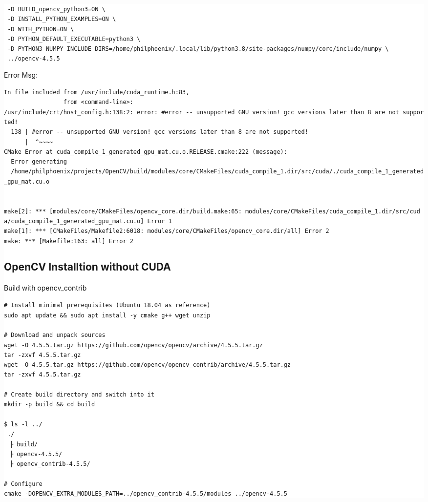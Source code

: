 ```
 -D BUILD_opencv_python3=ON \
 -D INSTALL_PYTHON_EXAMPLES=ON \
 -D WITH_PYTHON=ON \
 -D PYTHON_DEFAULT_EXECUTABLE=python3 \
 -D PYTHON3_NUMPY_INCLUDE_DIRS=/home/philphoenix/.local/lib/python3.8/site-packages/numpy/core/include/numpy \
 ../opencv-4.5.5
```

Error Msg:  
```
In file included from /usr/include/cuda_runtime.h:83,
                 from <command-line>:
/usr/include/crt/host_config.h:138:2: error: #error -- unsupported GNU version! gcc versions later than 8 are not supported!
  138 | #error -- unsupported GNU version! gcc versions later than 8 are not supported!
      |  ^~~~~
CMake Error at cuda_compile_1_generated_gpu_mat.cu.o.RELEASE.cmake:222 (message):
  Error generating
  /home/philphoenix/projects/OpenCV/build/modules/core/CMakeFiles/cuda_compile_1.dir/src/cuda/./cuda_compile_1_generated_gpu_mat.cu.o


make[2]: *** [modules/core/CMakeFiles/opencv_core.dir/build.make:65: modules/core/CMakeFiles/cuda_compile_1.dir/src/cuda/cuda_compile_1_generated_gpu_mat.cu.o] Error 1
make[1]: *** [CMakeFiles/Makefile2:6018: modules/core/CMakeFiles/opencv_core.dir/all] Error 2
make: *** [Makefile:163: all] Error 2
```

## OpenCV Installtion without CUDA      
Build with opencv_contrib 
```
# Install minimal prerequisites (Ubuntu 18.04 as reference)
sudo apt update && sudo apt install -y cmake g++ wget unzip

# Download and unpack sources
wget -O 4.5.5.tar.gz https://github.com/opencv/opencv/archive/4.5.5.tar.gz
tar -zxvf 4.5.5.tar.gz 
wget -O 4.5.5.tar.gz https://github.com/opencv/opencv_contrib/archive/4.5.5.tar.gz
tar -zxvf 4.5.5.tar.gz 

# Create build directory and switch into it
mkdir -p build && cd build

$ ls -l ../
 ./
　├ build/
　├ opencv-4.5.5/
　├ opencv_contrib-4.5.5/

# Configure
cmake -DOPENCV_EXTRA_MODULES_PATH=../opencv_contrib-4.5.5/modules ../opencv-4.5.5
```
